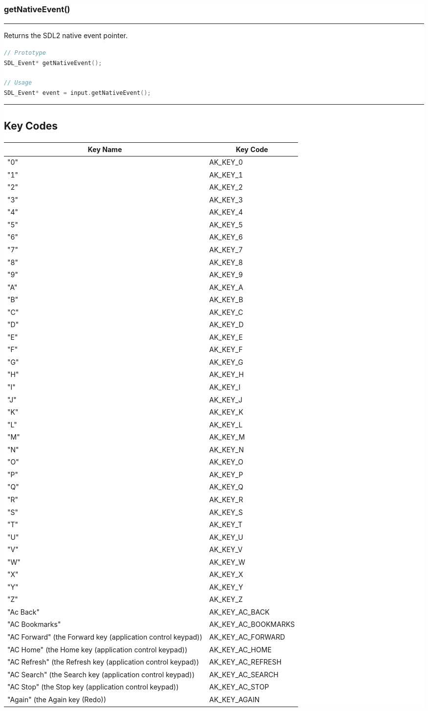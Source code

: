 
### getNativeEvent()

---

Returns the SDL2 native event pointer.

```cpp
// Prototype
SDL_Event* getNativeEvent();

// Usage
SDL_Event* event = input.getNativeEvent();
```

---

## Key Codes

Key Name | Key Code
-------- | --------
"0"      | AK_KEY_0
"1"      | AK_KEY_1
"2"      | AK_KEY_2
"3"      | AK_KEY_3
"4"      | AK_KEY_4
"5"      | AK_KEY_5
"6"      | AK_KEY_6
"7"      | AK_KEY_7
"8"      | AK_KEY_8
"9"      | AK_KEY_9
"A"      | AK_KEY_A
"B"      | AK_KEY_B
"C"      | AK_KEY_C
"D"      | AK_KEY_D
"E"      | AK_KEY_E
"F"      | AK_KEY_F
"G"      | AK_KEY_G
"H"      | AK_KEY_H
"I"      | AK_KEY_I
"J"      | AK_KEY_J
"K"      | AK_KEY_K
"L"      | AK_KEY_L
"M"      | AK_KEY_M
"N"      | AK_KEY_N
"O"      | AK_KEY_O
"P"      | AK_KEY_P
"Q"      | AK_KEY_Q
"R"      | AK_KEY_R
"S"      | AK_KEY_S
"T"      | AK_KEY_T
"U"      | AK_KEY_U
"V"      | AK_KEY_V
"W"      | AK_KEY_W
"X"      | AK_KEY_X
"Y"      | AK_KEY_Y
"Z"      | AK_KEY_Z
"Ac Back"| AK_KEY_AC_BACK
"AC Bookmarks" | AK_KEY_AC_BOOKMARKS
"AC Forward" (the Forward key (application control keypad)) | AK_KEY_AC_FORWARD
"AC Home" (the Home key (application control keypad)) | AK_KEY_AC_HOME
"AC Refresh" (the Refresh key (application control keypad)) | AK_KEY_AC_REFRESH
"AC Search" (the Search key (application control keypad)) | AK_KEY_AC_SEARCH
"AC Stop" (the Stop key (application control keypad)) | AK_KEY_AC_STOP
"Again" (the Again key (Redo)) | AK_KEY_AGAIN